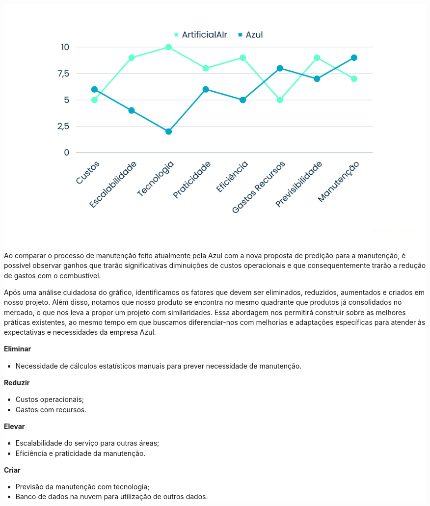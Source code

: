 <img src ="images/matriz-oceano-azul.png" >

Ao comparar o processo de manutenção feito atualmente pela Azul com a nova proposta de predição para a manutenção, é possível observar ganhos que trarão significativas diminuições de custos operacionais e que consequentemente trarão a redução de gastos com o combustível. 

Após uma análise cuidadosa do gráfico, identificamos os fatores que devem ser eliminados, reduzidos, aumentados e criados em nosso projeto. Além disso, notamos que nosso produto se encontra no mesmo quadrante que produtos já consolidados no mercado, o que nos leva a propor um projeto com similaridades. Essa abordagem nos permitirá construir sobre as melhores práticas existentes, ao mesmo tempo em que buscamos diferenciar-nos com melhorias e adaptações específicas para atender às expectativas e necessidades da empresa Azul.

**Eliminar**

- Necessidade de cálculos estatísticos manuais para prever necessidade de manutenção.

**Reduzir**

- Custos operacionais;
- Gastos com recursos.

**Elevar**

- Escalabilidade do serviço para outras áreas; 
- Eficiência e praticidade da manutenção.

**Criar**

- Previsão da manutenção com tecnologia;
- Banco de dados na nuvem para utilização de outros dados.
